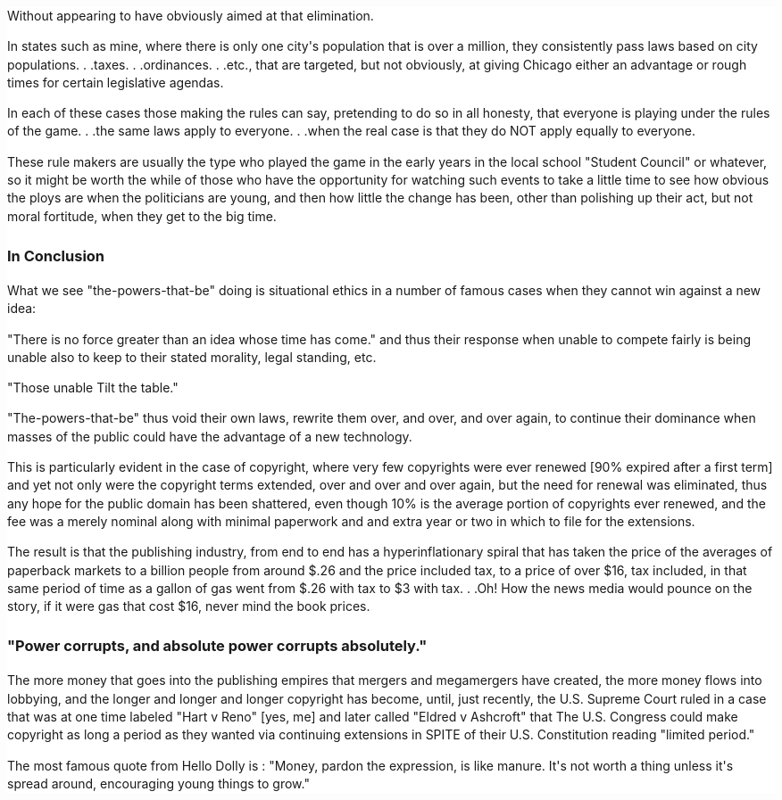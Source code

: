 Without appearing to have obviously aimed at that elimination.

In states such as mine, where there is only one city's population that is over a million, they consistently pass laws based on city populations. . .taxes. . .ordinances. . .etc., that are targeted, but not obviously, at giving Chicago either an advantage or rough times for certain legislative agendas.

In each of these cases those making the rules can say, pretending to do so in all honesty, that everyone is playing under the rules of the game. . .the same laws apply to everyone. . .when the real case is that they do NOT apply equally to everyone.

These rule makers are usually the type who played the game in the early years in the local school "Student Council" or whatever, so it might be worth the while of those who have the opportunity for watching such events to take a little time to see how obvious the ploys are when the politicians are young, and then how little the change has been, other than polishing up their act, but not moral fortitude, when they get to the big time.

### In Conclusion

What we see "the-powers-that-be" doing is situational ethics in a number of famous cases when they cannot win against a new idea:

"There is no force greater than an idea whose time has come." and thus their response when unable to compete fairly is being unable also to keep to their stated morality, legal standing, etc.

"Those unable
Tilt the table."

"The-powers-that-be" thus void their own laws, rewrite them over, and over, and over again, to continue their dominance when masses of the public could have the advantage of a new technology.

This is particularly evident in the case of copyright, where very few copyrights were ever renewed [90% expired after a first term] and yet not only were the copyright terms extended, over and over and over again, but the need for renewal was eliminated, thus any hope for the public domain has been shattered, even though 10% is the average portion of copyrights ever renewed, and the fee was a merely nominal along with minimal paperwork and and extra year or two in which to file for the extensions.

The result is that the publishing industry, from end to end has a hyperinflationary spiral that has taken the price of the averages of paperback markets to a billion people from around $.26 and the price included tax, to a price of over $16, tax included, in that same period of time as a gallon of gas went from $.26 with tax to $3 with tax. . .Oh! How the news media would pounce on the story, if it were gas that cost $16, never mind the book prices.

### "Power corrupts, and absolute power corrupts absolutely."

The more money that goes into the publishing empires that mergers and megamergers have created, the more money flows into lobbying, and the longer and longer and longer copyright has become, until, just recently, the U.S. Supreme Court ruled in a case that was at one time labeled "Hart v Reno" [yes, me] and later called "Eldred v Ashcroft" that The U.S. Congress could make copyright as long a period as they wanted via continuing extensions in SPITE of their U.S. Constitution reading "limited period."

The most famous quote from Hello Dolly is : "Money, pardon the expression, is like manure. It's not worth a thing unless it's spread around, encouraging young things to grow."
